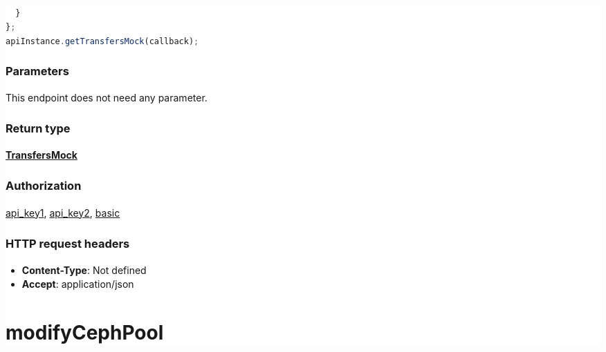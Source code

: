 ```javascript
  }
};
apiInstance.getTransfersMock(callback);
```

### Parameters
This endpoint does not need any parameter.

### Return type

[**TransfersMock**](TransfersMock.md)

### Authorization

[api_key1](../README.md#api_key1), [api_key2](../README.md#api_key2), [basic](../README.md#basic)

### HTTP request headers

 - **Content-Type**: Not defined
 - **Accept**: application/json

<a name="modifyCephPool"></a>
# **modifyCephPool**
